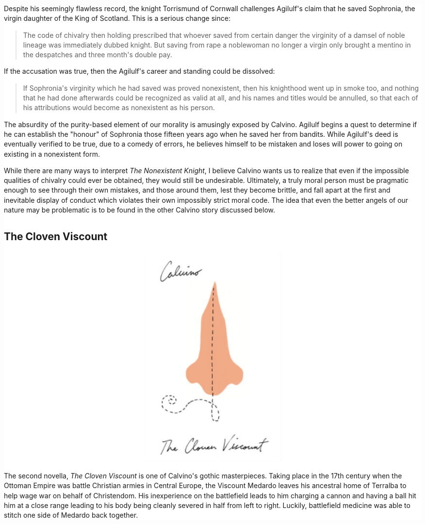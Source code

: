Despite his seemingly flawless record, the knight Torrismund of Cornwall challenges Agilulf's claim that he saved Sophronia, the virgin daughter of the King of Scotland. This is a serious change since:

> The code of chivalry then holding prescribed that whoever saved from certain danger the virginity of a damsel of noble lineage was immediately dubbed knight. But saving from rape a noblewoman no longer a virgin only brought a mentino in the despatches and three month's double pay.

If the accusation was true, then the Agilulf's career and standing could be dissolved:

> If Sophronia's virginity which he had saved was proved nonexistent, then his knighthood went up in smoke too, and nothing that he had done afterwards could be recognized as valid at all, and his names and titles would be annulled, so that each of his attributions would become as nonexistent as his person.

The absurdity of the purity-based element of our morality is amusingly exposed by Calvino. Agilulf begins a quest to determine if he can establish the "honour" of Sophronia those fifteen years ago when he saved her from bandits. While Agilulf's deed is eventually verified to be true, due to a comedy of errors, he believes himself to be mistaken and loses will power to going on existing in a nonexistent form.

While there are many ways to interpret *The Nonexistent Knight*, I believe Calvino wants us to realize that even if the impossible qualities of chivalry could ever be obtained, they would still be undesirable. Ultimately, a truly moral person must be pragmatic enough to see through their own mistakes, and those around them, lest they become brittle, and fall apart at the first and inevitable display of conduct which violates their own impossibly strict moral code. The idea that even the better angels of our nature may be problematic is to be found in the other Calvino story discussed below.

## The Cloven Viscount

<p align="center"><img src="/figures/cloven.png" width="33%"></p>

The second novella, *The Cloven Viscount* is one of Calvino's gothic masterpieces. Taking place in the 17th century when the Ottoman Empire was battle Christian armies in Central Europe, the Viscount Medardo leaves his ancestral home of Terralba to help wage war on behalf of Christendom. His inexperience on the battlefield leads to him charging a cannon and having a ball hit him at a close range leading to his body being cleanly severed in half from left to right. Luckily, battlefield medicine was able to stitch one side of Medardo back together.
